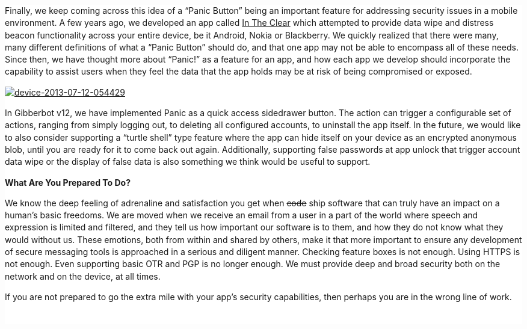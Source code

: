Finally, we keep coming across this idea of a &#8220;Panic Button&#8221; being an important feature for addressing security issues in a mobile environment. A few years ago, we developed an app called [In The Clear](https://github.com/guardianproject/InTheClear/) which attempted to provide data wipe and distress beacon functionality across your entire device, be it Android, Nokia or Blackberry. We quickly realized that there were many, many different definitions of what a &#8220;Panic Button&#8221; should do, and that one app may not be able to encompass all of these needs. Since then, we have thought more about &#8220;Panic!&#8221; as a feature for an app, and how each app we develop should incorporate the capability to assist users when they feel the data that the app holds may be at risk of being compromised or exposed.

[<img class="alignnone  wp-image-11461" alt="device-2013-07-12-054429" src="https://guardianproject.info/wp-content/uploads/2013/07/device-2013-07-12-054429.png" width="259" height="461" srcset="https://guardianproject.info/wp-content/uploads/2013/07/device-2013-07-12-054429.png 720w, https://guardianproject.info/wp-content/uploads/2013/07/device-2013-07-12-054429-168x300.png 168w, https://guardianproject.info/wp-content/uploads/2013/07/device-2013-07-12-054429-576x1024.png 576w" sizes="(max-width: 259px) 100vw, 259px" />](https://guardianproject.info/wp-content/uploads/2013/07/device-2013-07-12-054429.png)

In Gibberbot v12, we have implemented Panic as a quick access sidedrawer button. The action can trigger a configurable set of actions, ranging from simply logging out, to deleting all configured accounts, to uninstall the app itself. In the future, we would like to also consider supporting a &#8220;turtle shell&#8221; type feature where the app can hide itself on your device as an encrypted anonymous blob, until you are ready for it to come back out again. Additionally, supporting false passwords at app unlock that trigger account data wipe or the display of false data is also something we think would be useful to support.

**What Are You Prepared To Do?**

We know the deep feeling of adrenaline and satisfaction you get when <del>code</del> ship software that can truly have an impact on a human&#8217;s basic freedoms. We are moved when we receive an email from a user in a part of the world where speech and expression is limited and filtered, and they tell us how important our software is to them, and how they do not know what they would without us. These emotions, both from within and shared by others, make it that more important to ensure any development of secure messaging tools is approached in a serious and diligent manner. Checking feature boxes is not enough. Using HTTPS is not enough. Even supporting basic OTR and PGP is no longer enough. We must provide deep and broad security both on the network and on the device, at all times.

If you are not prepared to go the extra mile with your app&#8217;s security capabilities, then perhaps you are in the wrong line of work.

&nbsp;